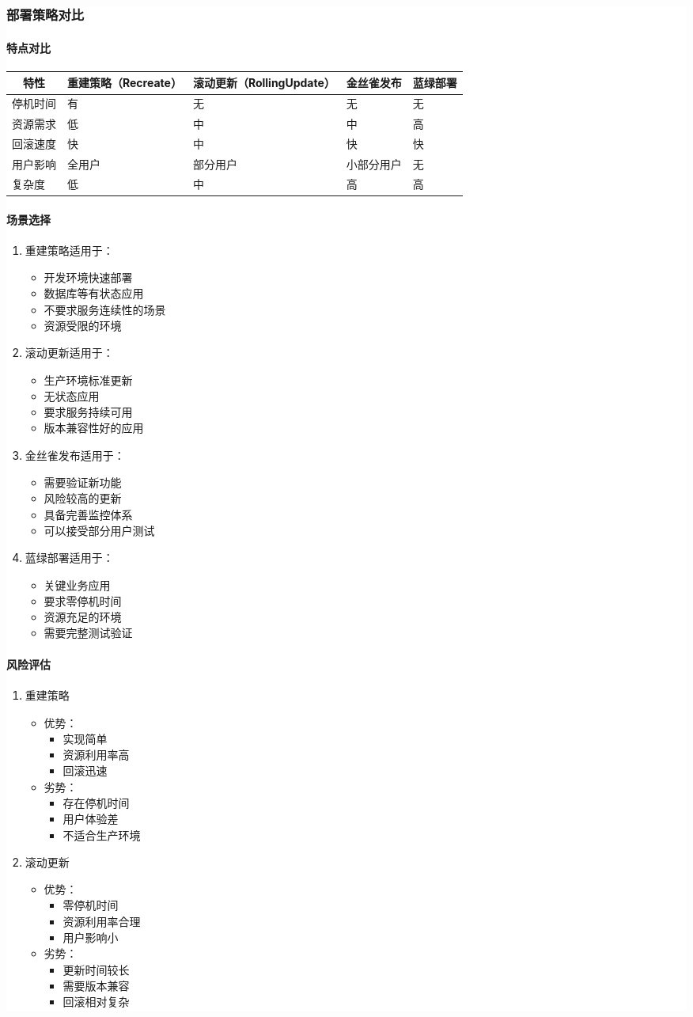### 部署策略对比
#### 特点对比
| 特性 | 重建策略（Recreate） | 滚动更新（RollingUpdate） | 金丝雀发布 | 蓝绿部署 |
|------|---------------------|------------------------|-----------|----------|
| 停机时间 | 有 | 无 | 无 | 无 |
| 资源需求 | 低 | 中 | 中 | 高 |
| 回滚速度 | 快 | 中 | 快 | 快 |
| 用户影响 | 全用户 | 部分用户 | 小部分用户 | 无 |
| 复杂度 | 低 | 中 | 高 | 高 |

#### 场景选择
1. 重建策略适用于：
   - 开发环境快速部署
   - 数据库等有状态应用
   - 不要求服务连续性的场景
   - 资源受限的环境

2. 滚动更新适用于：
   - 生产环境标准更新
   - 无状态应用
   - 要求服务持续可用
   - 版本兼容性好的应用

3. 金丝雀发布适用于：
   - 需要验证新功能
   - 风险较高的更新
   - 具备完善监控体系
   - 可以接受部分用户测试

4. 蓝绿部署适用于：
   - 关键业务应用
   - 要求零停机时间
   - 资源充足的环境
   - 需要完整测试验证

#### 风险评估
1. 重建策略
   - 优势：
     - 实现简单
     - 资源利用率高
     - 回滚迅速
   - 劣势：
     - 存在停机时间
     - 用户体验差
     - 不适合生产环境

2. 滚动更新
   - 优势：
     - 零停机时间
     - 资源利用率合理
     - 用户影响小
   - 劣势：
     - 更新时间较长
     - 需要版本兼容
     - 回滚相对复杂
